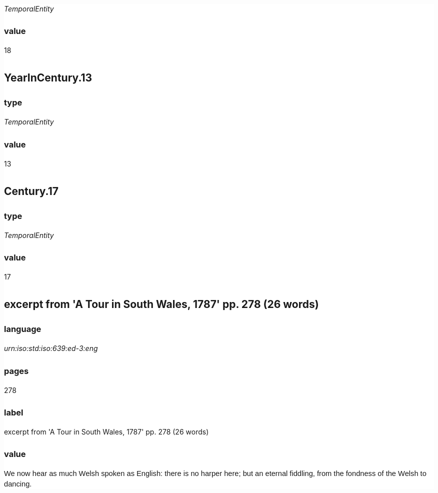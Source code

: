 
*TemporalEntity*

### value


18

## YearInCentury.13

### type


*TemporalEntity*

### value


13

## Century.17

### type


*TemporalEntity*

### value


17

## excerpt from 'A Tour in South Wales, 1787' pp. 278 (26 words)

### language


*urn:iso:std:iso:639:ed-3:eng*

### pages


278

### label


excerpt from 'A Tour in South Wales, 1787' pp. 278 (26 words)

### value


<p><span style="font-size: 11.0pt; line-height: 115%; font-family: 'Calibri',sans-serif; mso-ascii-theme-font: minor-latin; mso-fareast-font-family: Calibri; mso-fareast-theme-font: minor-latin; mso-hansi-theme-font: minor-latin; mso-bidi-font-family: 'Times New Roman'; mso-bidi-theme-font: minor-bidi; mso-ansi-language: EN-GB; mso-fareast-language: EN-US; mso-bidi-language: AR-SA;">We now hear as much Welsh spoken as English: there is no harper here; but an eternal fiddling, from the fondness of the Welsh to dancing.</span></p>
